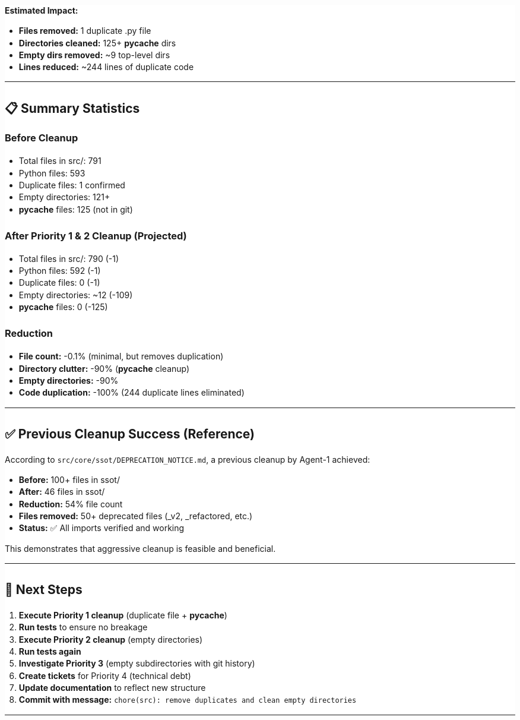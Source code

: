 **Estimated Impact:**
- **Files removed:** 1 duplicate .py file
- **Directories cleaned:** 125+ __pycache__ dirs
- **Empty dirs removed:** ~9 top-level dirs
- **Lines reduced:** ~244 lines of duplicate code

---

## 📋 Summary Statistics

### Before Cleanup
- Total files in src/: 791
- Python files: 593
- Duplicate files: 1 confirmed
- Empty directories: 121+
- __pycache__ files: 125 (not in git)

### After Priority 1 & 2 Cleanup (Projected)
- Total files in src/: 790 (-1)
- Python files: 592 (-1)  
- Duplicate files: 0 (-1)
- Empty directories: ~12 (-109)
- __pycache__ files: 0 (-125)

### Reduction
- **File count:** -0.1% (minimal, but removes duplication)
- **Directory clutter:** -90% (__pycache__ cleanup)
- **Empty directories:** -90%
- **Code duplication:** -100% (244 duplicate lines eliminated)

---

## ✅ Previous Cleanup Success (Reference)

According to `src/core/ssot/DEPRECATION_NOTICE.md`, a previous cleanup by Agent-1 achieved:
- **Before:** 100+ files in ssot/
- **After:** 46 files in ssot/
- **Reduction:** 54% file count
- **Files removed:** 50+ deprecated files (_v2, _refactored, etc.)
- **Status:** ✅ All imports verified and working

This demonstrates that aggressive cleanup is feasible and beneficial.

---

## 🚀 Next Steps

1. **Execute Priority 1 cleanup** (duplicate file + __pycache__)
2. **Run tests** to ensure no breakage
3. **Execute Priority 2 cleanup** (empty directories)
4. **Run tests again**
5. **Investigate Priority 3** (empty subdirectories with git history)
6. **Create tickets** for Priority 4 (technical debt)
7. **Update documentation** to reflect new structure
8. **Commit with message:** `chore(src): remove duplicates and clean empty directories`

---
